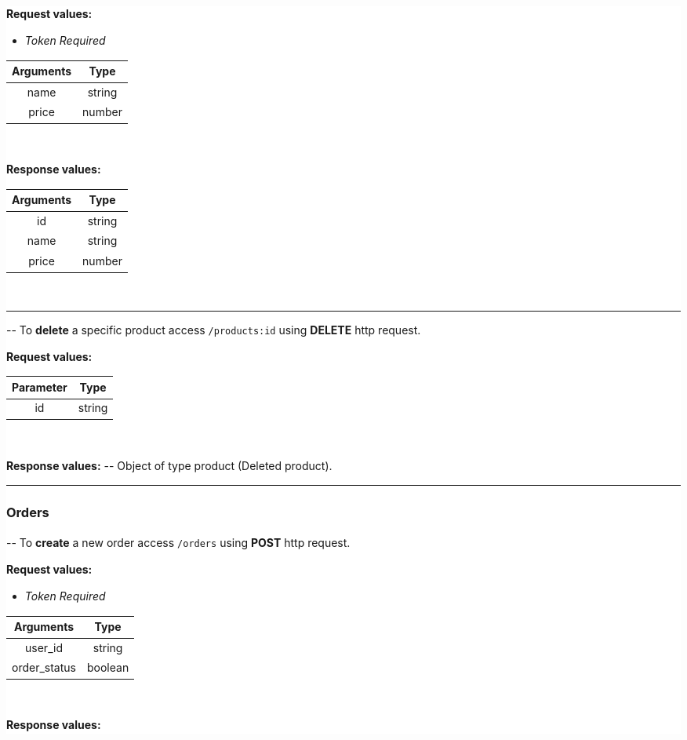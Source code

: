 **Request values:**

- _Token Required_

| Arguments |  Type  |
| :-------: | :----: |
|   name    | string |
|   price   | number |

<br>

**Response values:**

| Arguments |  Type  |
| :-------: | :----: |
|    id     | string |
|   name    | string |
|   price   | number |

<br>

---

-- To **delete** a specific product access `/products:id` using **DELETE** http request.

**Request values:**

| Parameter |  Type  |
| :-------: | :----: |
|    id     | string |

<br>

**Response values:**
-- Object of type product (Deleted product).

---

### **Orders**

-- To **create** a new order access `/orders` using **POST** http request.

**Request values:**

- _Token Required_

|  Arguments   |  Type   |
| :----------: | :-----: |
|   user_id    | string  |
| order_status | boolean |

<br>

**Response values:**
